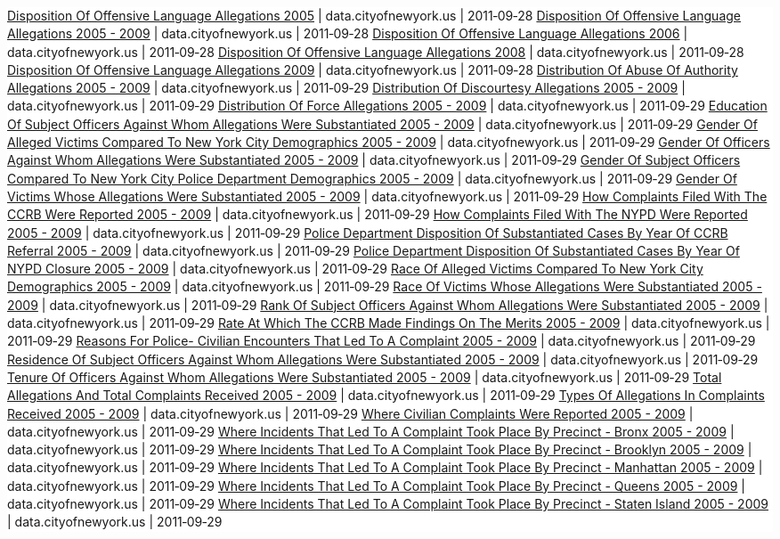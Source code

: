 [Disposition Of Offensive Language Allegations 2005](../datasets/s5ne-bpvg.md) | data.cityofnewyork.us | 2011&#x2011;09&#x2011;28
[Disposition Of Offensive Language Allegations 2005 - 2009](../datasets/sxh6-h6ph.md) | data.cityofnewyork.us | 2011&#x2011;09&#x2011;28
[Disposition Of Offensive Language Allegations 2006](../datasets/sxxc-x9gg.md) | data.cityofnewyork.us | 2011&#x2011;09&#x2011;28
[Disposition Of Offensive Language Allegations 2008](../datasets/mkxg-y5uc.md) | data.cityofnewyork.us | 2011&#x2011;09&#x2011;28
[Disposition Of Offensive Language Allegations 2009](../datasets/g7ee-832z.md) | data.cityofnewyork.us | 2011&#x2011;09&#x2011;28
[Distribution Of Abuse Of Authority Allegations 2005 - 2009](../datasets/99ez-fwvc.md) | data.cityofnewyork.us | 2011&#x2011;09&#x2011;29
[Distribution Of Discourtesy Allegations 2005 - 2009](../datasets/8g9r-zz89.md) | data.cityofnewyork.us | 2011&#x2011;09&#x2011;29
[Distribution Of Force Allegations 2005 - 2009](../datasets/ccab-jb4k.md) | data.cityofnewyork.us | 2011&#x2011;09&#x2011;29
[Education Of Subject Officers Against Whom Allegations Were Substantiated 2005 - 2009](../datasets/yjbz-vif8.md) | data.cityofnewyork.us | 2011&#x2011;09&#x2011;29
[Gender Of Alleged Victims Compared To New York City Demographics 2005 - 2009](../datasets/3bpc-wa5v.md) | data.cityofnewyork.us | 2011&#x2011;09&#x2011;29
[Gender Of Officers Against Whom Allegations Were Substantiated 2005 - 2009](../datasets/664m-n5th.md) | data.cityofnewyork.us | 2011&#x2011;09&#x2011;29
[Gender Of Subject Officers Compared To New York City Police Department Demographics 2005 - 2009](../datasets/jhq9-vaec.md) | data.cityofnewyork.us | 2011&#x2011;09&#x2011;29
[Gender Of Victims Whose Allegations Were Substantiated 2005 - 2009](../datasets/ffgt-jimk.md) | data.cityofnewyork.us | 2011&#x2011;09&#x2011;29
[How Complaints Filed With The CCRB Were Reported 2005 - 2009](../datasets/94ka-ussk.md) | data.cityofnewyork.us | 2011&#x2011;09&#x2011;29
[How Complaints Filed With The NYPD Were Reported 2005 - 2009](../datasets/ihvw-cp8d.md) | data.cityofnewyork.us | 2011&#x2011;09&#x2011;29
[Police Department Disposition Of Substantiated Cases By Year Of CCRB Referral 2005 - 2009](../datasets/88ds-ti7k.md) | data.cityofnewyork.us | 2011&#x2011;09&#x2011;29
[Police Department Disposition Of Substantiated Cases By Year Of NYPD Closure 2005 - 2009](../datasets/fr6n-f337.md) | data.cityofnewyork.us | 2011&#x2011;09&#x2011;29
[Race Of Alleged Victims Compared To New York City Demographics 2005 - 2009](../datasets/pfbw-d97h.md) | data.cityofnewyork.us | 2011&#x2011;09&#x2011;29
[Race Of Victims Whose Allegations Were Substantiated 2005 - 2009](../datasets/x8rc-3utf.md) | data.cityofnewyork.us | 2011&#x2011;09&#x2011;29
[Rank Of Subject Officers Against Whom Allegations Were Substantiated 2005 - 2009](../datasets/mnqg-rcee.md) | data.cityofnewyork.us | 2011&#x2011;09&#x2011;29
[Rate At Which The CCRB Made Findings On The Merits 2005 - 2009](../datasets/6wkw-kjx4.md) | data.cityofnewyork.us | 2011&#x2011;09&#x2011;29
[Reasons For Police- Civilian Encounters That Led To A Complaint 2005 - 2009](../datasets/4vsa-fhnm.md) | data.cityofnewyork.us | 2011&#x2011;09&#x2011;29
[Residence Of Subject Officers Against Whom Allegations Were Substantiated 2005 - 2009](../datasets/pzqy-pk76.md) | data.cityofnewyork.us | 2011&#x2011;09&#x2011;29
[Tenure Of Officers Against Whom Allegations Were Substantiated 2005 - 2009](../datasets/ita7-8em7.md) | data.cityofnewyork.us | 2011&#x2011;09&#x2011;29
[Total Allegations And Total Complaints Received 2005 - 2009](../datasets/bbvw-ivc8.md) | data.cityofnewyork.us | 2011&#x2011;09&#x2011;29
[Types Of Allegations In Complaints Received 2005 - 2009](../datasets/jp7y-czvr.md) | data.cityofnewyork.us | 2011&#x2011;09&#x2011;29
[Where Civilian Complaints Were Reported 2005 - 2009](../datasets/wqr5-zmgj.md) | data.cityofnewyork.us | 2011&#x2011;09&#x2011;29
[Where Incidents That Led To A Complaint Took Place By Precinct - Bronx 2005 - 2009](../datasets/yanz-4hj5.md) | data.cityofnewyork.us | 2011&#x2011;09&#x2011;29
[Where Incidents That Led To A Complaint Took Place By Precinct - Brooklyn 2005 - 2009](../datasets/bn89-icuy.md) | data.cityofnewyork.us | 2011&#x2011;09&#x2011;29
[Where Incidents That Led To A Complaint Took Place By Precinct - Manhattan 2005 - 2009](../datasets/fics-ewaq.md) | data.cityofnewyork.us | 2011&#x2011;09&#x2011;29
[Where Incidents That Led To A Complaint Took Place By Precinct - Queens 2005 - 2009](../datasets/46vt-ugs9.md) | data.cityofnewyork.us | 2011&#x2011;09&#x2011;29
[Where Incidents That Led To A Complaint Took Place By Precinct - Staten Island 2005 - 2009](../datasets/axmw-6kmf.md) | data.cityofnewyork.us | 2011&#x2011;09&#x2011;29